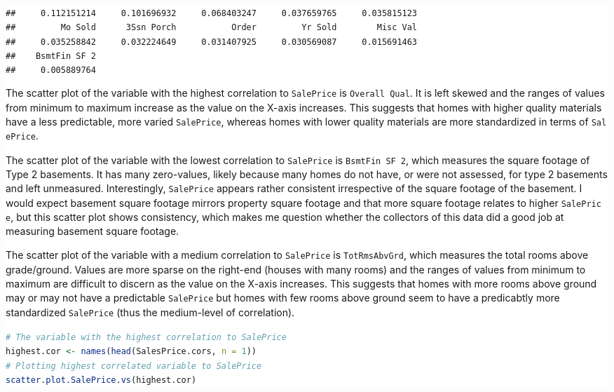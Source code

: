     ##     0.112151214     0.101696932     0.068403247     0.037659765     0.035815123 
    ##         Mo Sold      3Ssn Porch           Order         Yr Sold        Misc Val 
    ##     0.035258842     0.032224649     0.031407925     0.030569087     0.015691463 
    ##    BsmtFin SF 2 
    ##     0.005889764

The scatter plot of the variable with the highest correlation to
`SalePrice` is `Overall Qual`. It is left skewed and the ranges of
values from minimum to maximum increase as the value on the X-axis
increases. This suggests that homes with higher quality materials have a
less predictable, more varied `SalePrice`, whereas homes with lower
quality materials are more standardized in terms of `SalePrice`.

The scatter plot of the variable with the lowest correlation to
`SalePrice` is `BsmtFin SF 2`, which measures the square footage of Type
2 basements. It has many zero-values, likely because many homes do not
have, or were not assessed, for type 2 basements and left unmeasured.
Interestingly, `SalePrice` appears rather consistent irrespective of the
square footage of the basement. I would expect basement square footage
mirrors property square footage and that more square footage relates to
higher `SalePrice`, but this scatter plot shows consistency, which makes
me question whether the collectors of this data did a good job at
measuring basement square footage.

The scatter plot of the variable with a medium correlation to
`SalePrice` is `TotRmsAbvGrd`, which measures the total rooms above
grade/ground. Values are more sparse on the right-end (houses with many
rooms) and the ranges of values from minimum to maximum are difficult to
discern as the value on the X-axis increases. This suggests that homes
with more rooms above ground may or may not have a predictable
`SalePrice` but homes with few rooms above ground seem to have a
predicabtly more standardized `SalePrice` (thus the medium-level of
correlation).

``` r
# The variable with the highest correlation to SalePrice
highest.cor <- names(head(SalesPrice.cors, n = 1))
# Plotting highest correlated variable to SalePrice
scatter.plot.SalePrice.vs(highest.cor)
```
